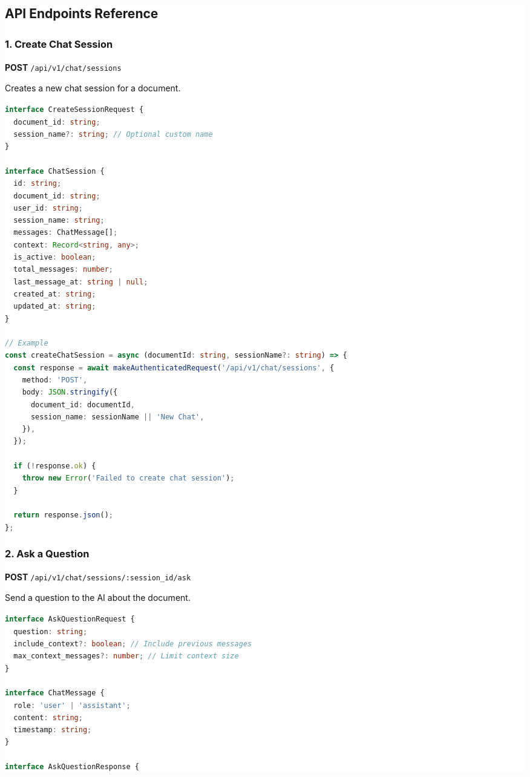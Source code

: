 
## API Endpoints Reference

### 1. Create Chat Session
**POST** `/api/v1/chat/sessions`

Creates a new chat session for a document.

```typescript
interface CreateSessionRequest {
  document_id: string;
  session_name?: string; // Optional custom name
}

interface ChatSession {
  id: string;
  document_id: string;
  user_id: string;
  session_name: string;
  messages: ChatMessage[];
  context: Record<string, any>;
  is_active: boolean;
  total_messages: number;
  last_message_at: string | null;
  created_at: string;
  updated_at: string;
}

// Example
const createChatSession = async (documentId: string, sessionName?: string) => {
  const response = await makeAuthenticatedRequest('/api/v1/chat/sessions', {
    method: 'POST',
    body: JSON.stringify({
      document_id: documentId,
      session_name: sessionName || 'New Chat',
    }),
  });
  
  if (!response.ok) {
    throw new Error('Failed to create chat session');
  }
  
  return response.json();
};
```

### 2. Ask a Question
**POST** `/api/v1/chat/sessions/:session_id/ask`

Send a question to the AI about the document.

```typescript
interface AskQuestionRequest {
  question: string;
  include_context?: boolean; // Include previous messages
  max_context_messages?: number; // Limit context size
}

interface ChatMessage {
  role: 'user' | 'assistant';
  content: string;
  timestamp: string;
}

interface AskQuestionResponse {
```
